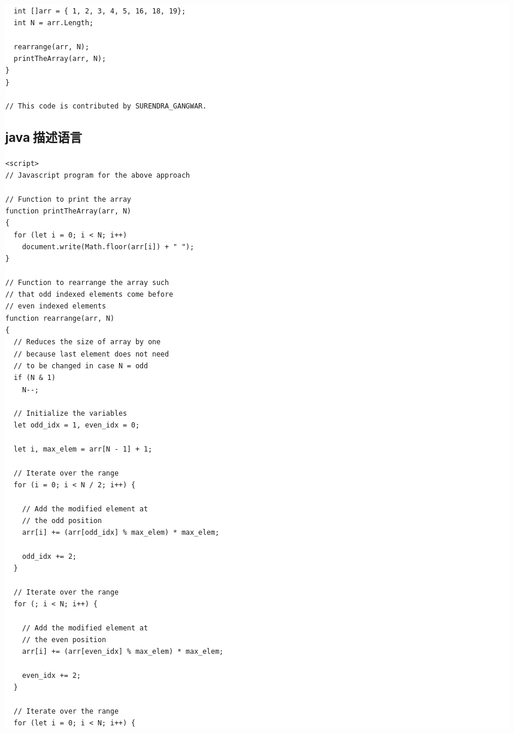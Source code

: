 ```
  int []arr = { 1, 2, 3, 4, 5, 16, 18, 19};
  int N = arr.Length;

  rearrange(arr, N);
  printTheArray(arr, N);
}
}

// This code is contributed by SURENDRA_GANGWAR.
```

## java 描述语言

```
<script>
// Javascript program for the above approach

// Function to print the array
function printTheArray(arr, N)
{
  for (let i = 0; i < N; i++)
    document.write(Math.floor(arr[i]) + " ");
}

// Function to rearrange the array such
// that odd indexed elements come before
// even indexed elements
function rearrange(arr, N)
{
  // Reduces the size of array by one
  // because last element does not need
  // to be changed in case N = odd
  if (N & 1)
    N--;

  // Initialize the variables
  let odd_idx = 1, even_idx = 0;

  let i, max_elem = arr[N - 1] + 1;

  // Iterate over the range
  for (i = 0; i < N / 2; i++) {

    // Add the modified element at
    // the odd position
    arr[i] += (arr[odd_idx] % max_elem) * max_elem;

    odd_idx += 2;
  }

  // Iterate over the range
  for (; i < N; i++) {

    // Add the modified element at
    // the even position
    arr[i] += (arr[even_idx] % max_elem) * max_elem;

    even_idx += 2;
  }

  // Iterate over the range
  for (let i = 0; i < N; i++) {

```